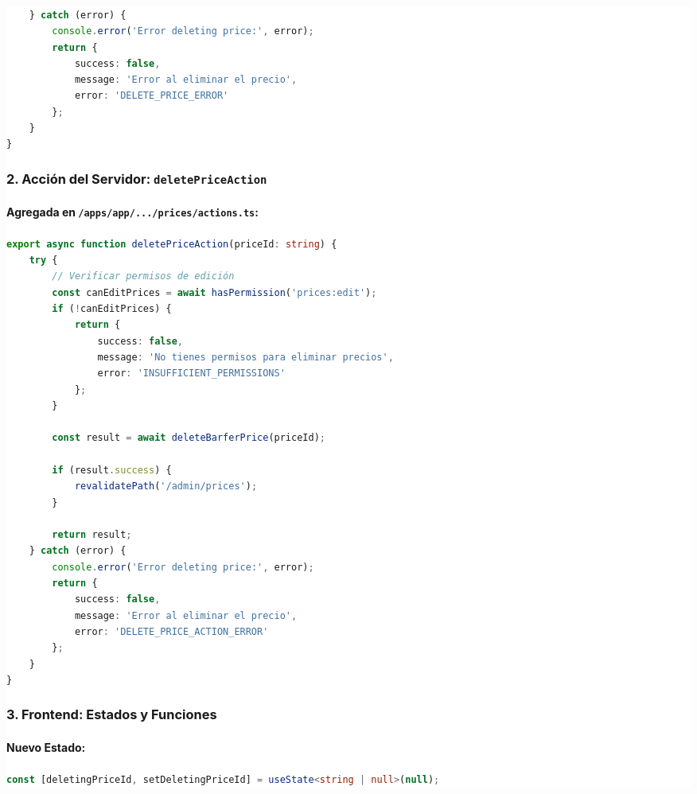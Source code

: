 ```typescript
    } catch (error) {
        console.error('Error deleting price:', error);
        return {
            success: false,
            message: 'Error al eliminar el precio',
            error: 'DELETE_PRICE_ERROR'
        };
    }
}
```

### **2. Acción del Servidor: `deletePriceAction`**

#### **Agregada en `/apps/app/.../prices/actions.ts`:**
```typescript
export async function deletePriceAction(priceId: string) {
    try {
        // Verificar permisos de edición
        const canEditPrices = await hasPermission('prices:edit');
        if (!canEditPrices) {
            return {
                success: false,
                message: 'No tienes permisos para eliminar precios',
                error: 'INSUFFICIENT_PERMISSIONS'
            };
        }

        const result = await deleteBarferPrice(priceId);

        if (result.success) {
            revalidatePath('/admin/prices');
        }

        return result;
    } catch (error) {
        console.error('Error deleting price:', error);
        return {
            success: false,
            message: 'Error al eliminar el precio',
            error: 'DELETE_PRICE_ACTION_ERROR'
        };
    }
}
```

### **3. Frontend: Estados y Funciones**

#### **Nuevo Estado:**
```typescript
const [deletingPriceId, setDeletingPriceId] = useState<string | null>(null);
```
